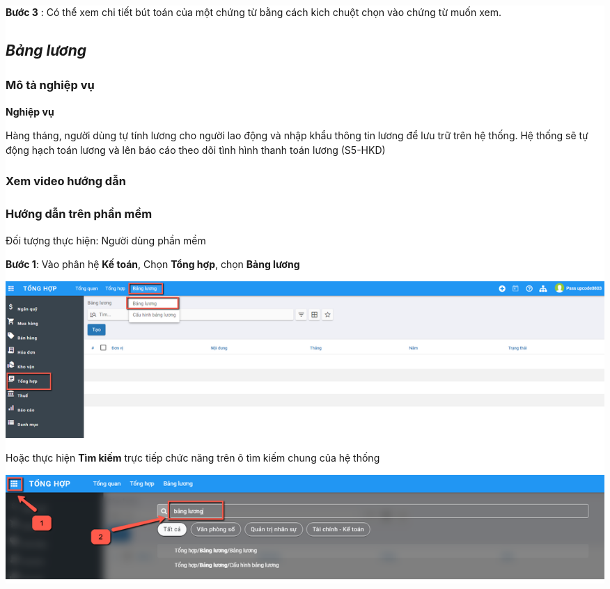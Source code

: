 **Bước 3** : Có thể xem chi tiết bút toán của một chứng từ bằng cách kich chuột chọn vào chứng từ muốn xem.

## *Bảng lương*

### Mô tả nghiệp vụ

**Nghiệp vụ**

Hàng tháng, người dùng tự tính lương cho người lao động và nhập khẩu thông tin lương để lưu trữ trên hệ thống. 
Hệ thống sẽ tự động hạch toán lương và lên báo cáo theo dõi tình hình thanh toán lương (S5-HKD) 

### **Xem video hướng dẫn**

<iframe
    width="920"
    height="450"
    frameborder="0"
    allow="autoplay; encrypted-media; clipboard-write; gyroscope; picture-in-picture "
    allowfullscreen
    title="Module Tổng hợp - Bảng lương" 
    src="https://www.youtube.com/embed/mb_1aFz7oSY?list=PLcdARb5pnnj8jeyvyhaptnwL3sxxT_QaK"
></iframe>

### **Hướng dẫn trên phần mềm**

Đối tượng thực hiện: Người dùng phần mềm

**Bước 1**: Vào phân hệ **Kế toán**, Chọn **Tổng hợp**, chọn **Bảng lương** 

![](images/fin_TongHop_bangluong_TT88.png)

Hoặc thực hiện **Tìm kiếm** trực tiếp chức năng trên ô tìm kiếm chung của hệ thống

![](images/fin_TongHop_bangluong_timkiemnhanh.png)
